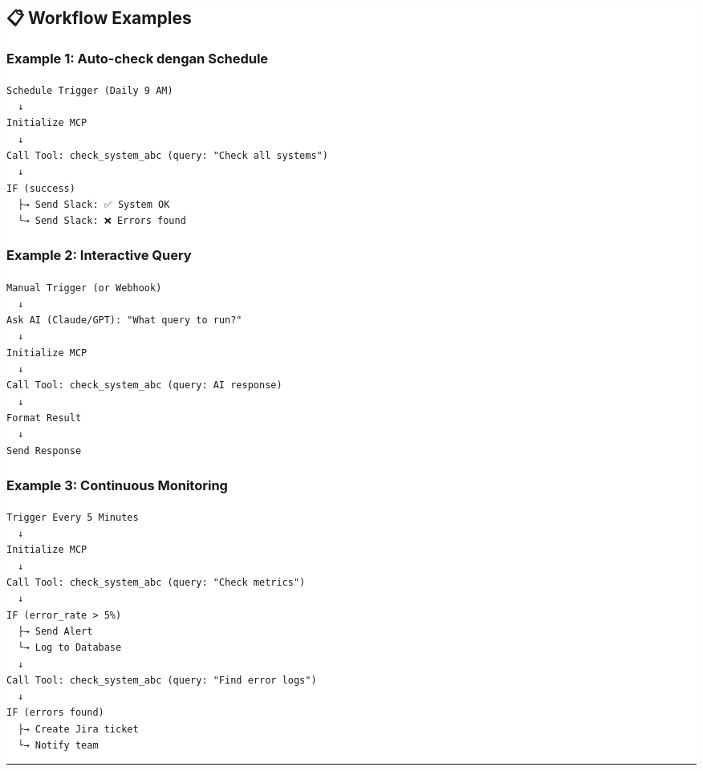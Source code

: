 ## 📋 Workflow Examples

### Example 1: Auto-check dengan Schedule

```
Schedule Trigger (Daily 9 AM)
  ↓
Initialize MCP
  ↓
Call Tool: check_system_abc (query: "Check all systems")
  ↓
IF (success)
  ├→ Send Slack: ✅ System OK
  └→ Send Slack: ❌ Errors found
```

### Example 2: Interactive Query

```
Manual Trigger (or Webhook)
  ↓
Ask AI (Claude/GPT): "What query to run?"
  ↓
Initialize MCP
  ↓
Call Tool: check_system_abc (query: AI response)
  ↓
Format Result
  ↓
Send Response
```

### Example 3: Continuous Monitoring

```
Trigger Every 5 Minutes
  ↓
Initialize MCP
  ↓
Call Tool: check_system_abc (query: "Check metrics")
  ↓
IF (error_rate > 5%)
  ├→ Send Alert
  └→ Log to Database
  ↓
Call Tool: check_system_abc (query: "Find error logs")
  ↓
IF (errors found)
  ├→ Create Jira ticket
  └→ Notify team
```

---